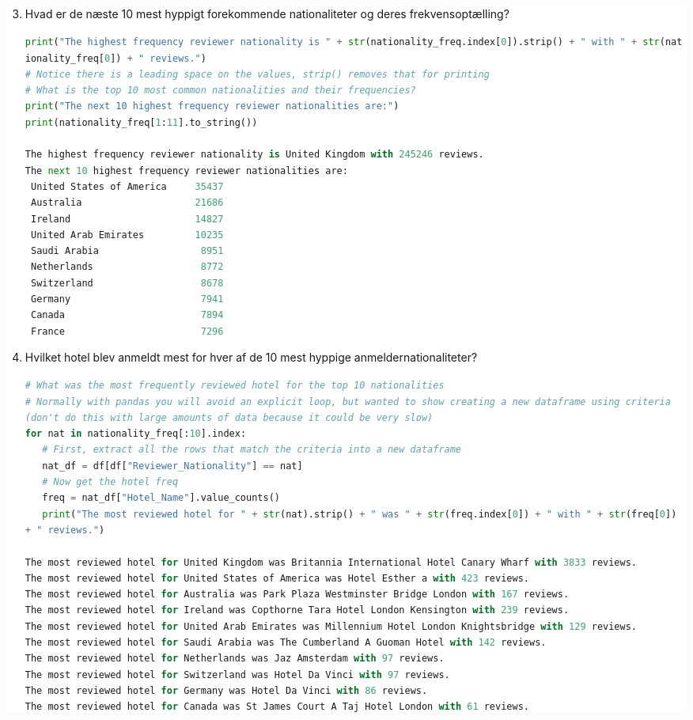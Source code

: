    3. Hvad er de næste 10 mest hyppigt forekommende nationaliteter og deres frekvensoptælling?

      ```python
      print("The highest frequency reviewer nationality is " + str(nationality_freq.index[0]).strip() + " with " + str(nationality_freq[0]) + " reviews.")
      # Notice there is a leading space on the values, strip() removes that for printing
      # What is the top 10 most common nationalities and their frequencies?
      print("The next 10 highest frequency reviewer nationalities are:")
      print(nationality_freq[1:11].to_string())
      
      The highest frequency reviewer nationality is United Kingdom with 245246 reviews.
      The next 10 highest frequency reviewer nationalities are:
       United States of America     35437
       Australia                    21686
       Ireland                      14827
       United Arab Emirates         10235
       Saudi Arabia                  8951
       Netherlands                   8772
       Switzerland                   8678
       Germany                       7941
       Canada                        7894
       France                        7296
      ```

3. Hvilket hotel blev anmeldt mest for hver af de 10 mest hyppige anmeldernationaliteter?

   ```python
   # What was the most frequently reviewed hotel for the top 10 nationalities
   # Normally with pandas you will avoid an explicit loop, but wanted to show creating a new dataframe using criteria (don't do this with large amounts of data because it could be very slow)
   for nat in nationality_freq[:10].index:
      # First, extract all the rows that match the criteria into a new dataframe
      nat_df = df[df["Reviewer_Nationality"] == nat]   
      # Now get the hotel freq
      freq = nat_df["Hotel_Name"].value_counts()
      print("The most reviewed hotel for " + str(nat).strip() + " was " + str(freq.index[0]) + " with " + str(freq[0]) + " reviews.") 
      
   The most reviewed hotel for United Kingdom was Britannia International Hotel Canary Wharf with 3833 reviews.
   The most reviewed hotel for United States of America was Hotel Esther a with 423 reviews.
   The most reviewed hotel for Australia was Park Plaza Westminster Bridge London with 167 reviews.
   The most reviewed hotel for Ireland was Copthorne Tara Hotel London Kensington with 239 reviews.
   The most reviewed hotel for United Arab Emirates was Millennium Hotel London Knightsbridge with 129 reviews.
   The most reviewed hotel for Saudi Arabia was The Cumberland A Guoman Hotel with 142 reviews.
   The most reviewed hotel for Netherlands was Jaz Amsterdam with 97 reviews.
   The most reviewed hotel for Switzerland was Hotel Da Vinci with 97 reviews.
   The most reviewed hotel for Germany was Hotel Da Vinci with 86 reviews.
   The most reviewed hotel for Canada was St James Court A Taj Hotel London with 61 reviews.
   ```
